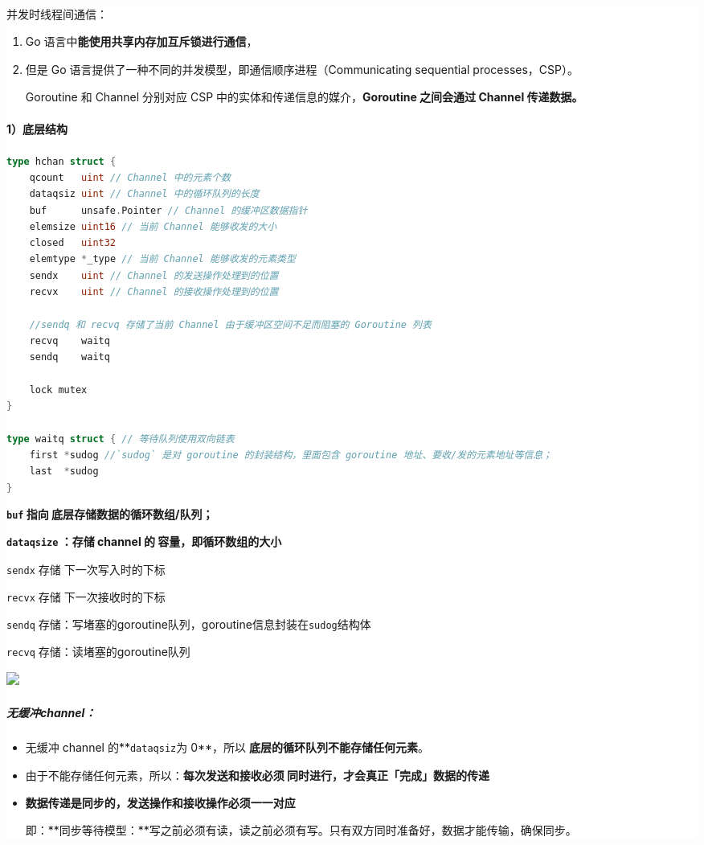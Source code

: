 并发时线程间通信：

1. Go 语言中**能使用共享内存加互斥锁进行通信**，

2. 但是 Go 语言提供了一种不同的并发模型，即通信顺序进程（Communicating sequential processes，CSP）。

   Goroutine 和 Channel 分别对应 CSP 中的实体和传递信息的媒介，**Goroutine 之间会通过 Channel 传递数据。**

#### 1）底层结构

```go
type hchan struct {
	qcount   uint // Channel 中的元素个数
	dataqsiz uint // Channel 中的循环队列的长度
	buf      unsafe.Pointer // Channel 的缓冲区数据指针
	elemsize uint16 // 当前 Channel 能够收发的大小
	closed   uint32
	elemtype *_type // 当前 Channel 能够收发的元素类型
	sendx    uint // Channel 的发送操作处理到的位置
	recvx    uint // Channel 的接收操作处理到的位置
	
    //sendq 和 recvq 存储了当前 Channel 由于缓冲区空间不足而阻塞的 Goroutine 列表
    recvq    waitq
	sendq    waitq

	lock mutex
}

type waitq struct { // 等待队列使用双向链表
	first *sudog //`sudog` 是对 goroutine 的封装结构，里面包含 goroutine 地址、要收/发的元素地址等信息；
	last  *sudog
}
```

**`buf` 指向 底层存储数据的循环数组/队列；**

**`dataqsize`  ：存储 channel 的 容量，即循环数组的大小**

`sendx` 存储 下一次写入时的下标

`recvx` 存储 下一次接收时的下标

`sendq` 存储：写堵塞的goroutine队列，goroutine信息封装在`sudog`结构体

`recvq` 存储：读堵塞的goroutine队列

![](https://cdn.nlark.com/yuque/0/2022/webp/22219483/1661787750459-2608e3a8-f5f9-4d1c-a97f-314d4d83fecf.webp#averageHue=%23f5eadb&clientId=uef4c3b7a-0bed-4&errorMessage=unknown%20error&from=paste&id=ud2b2cad6&originHeight=906&originWidth=1266&originalType=url&ratio=1&rotation=0&showTitle=false&status=error&style=none&taskId=u23754328-a657-4b43-9730-5a80293ced0&title=)

##### **无缓冲channel：**

- 无缓冲 channel 的**`dataqsiz`为 0**，所以 **底层的循环队列不能存储任何元素**。

- 由于不能存储任何元素，所以：**每次发送和接收必须 同时进行，才会真正「完成」数据的传递**

- **数据传递是同步的，发送操作和接收操作必须一一对应**

  即：**同步等待模型：**写之前必须有读，读之前必须有写。只有双方同时准备好，数据才能传输，确保同步。
